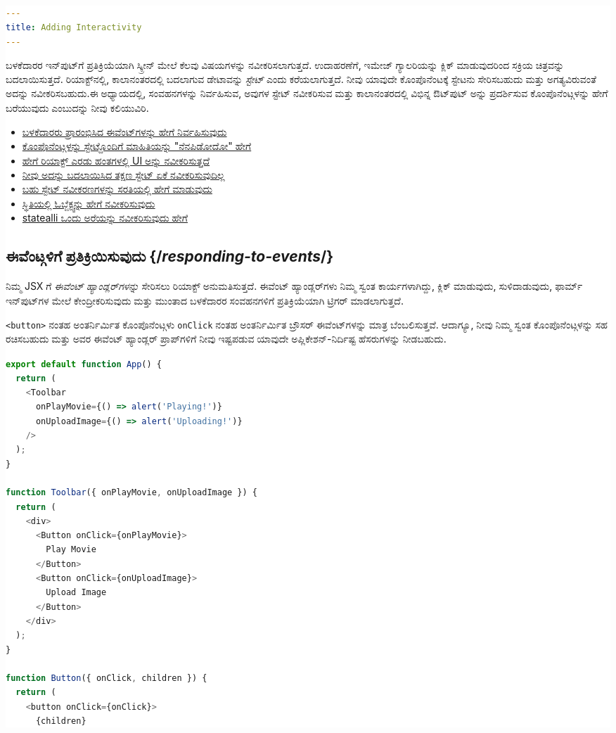 ```yaml
---
title: Adding Interactivity
---
```

<Intro>

ಬಳಕೆದಾರರ ಇನ್‌ಪುಟ್‌ಗೆ ಪ್ರತಿಕ್ರಿಯೆಯಾಗಿ ಸ್ಕ್ರೀನ್ ಮೇಲೆ ಕೆಲವು ವಿಷಯಗಳನ್ನು ನವೀಕರಿಸಲಾಗುತ್ತದೆ. ಉದಾಹರಣೆಗೆ, ಇಮೇಜ್ ಗ್ಯಾಲರಿಯನ್ನು ಕ್ಲಿಕ್ ಮಾಡುವುದರಿಂದ ಸಕ್ರಿಯ ಚಿತ್ರವನ್ನು ಬದಲಾಯಿಸುತ್ತದೆ. ರಿಯಾಕ್ಟ್‌ನಲ್ಲಿ, ಕಾಲಾನಂತರದಲ್ಲಿ ಬದಲಾಗುವ ಡೇಟಾವನ್ನು *ಸ್ಟೇಟ್* ಎಂದು ಕರೆಯಲಾಗುತ್ತದೆ. ನೀವು ಯಾವುದೇ ಕೊಂಪೊನೆಂಟಕ್ಕೆ ಸ್ಟೇಟನು ಸೇರಿಸಬಹುದು ಮತ್ತು ಅಗತ್ಯವಿರುವಂತೆ ಅದನ್ನು ನವೀಕರಿಸಬಹುದು.ಈ ಅಧ್ಯಾಯದಲ್ಲಿ, ಸಂವಹನಗಳನ್ನು ನಿರ್ವಹಿಸುವ, ಅವುಗಳ ಸ್ಟೇಟ್ ನವೀಕರಿಸುವ ಮತ್ತು ಕಾಲಾನಂತರದಲ್ಲಿ ವಿಭಿನ್ನ ಔಟ್‌ಪುಟ್ ಅನ್ನು ಪ್ರದರ್ಶಿಸುವ ಕೊಂಪೊನೆಂಟ್ಗಳನ್ನು ಹೇಗೆ ಬರೆಯುವುದು ಎಂಬುದನ್ನು ನೀವು ಕಲಿಯುವಿರಿ.

</Intro>

<YouWillLearn isChapter={true}>

* [ಬಳಕೆದಾರರು ಪ್ರಾರಂಭಿಸಿದ ಈವೆಂಟ್‌ಗಳನ್ನು ಹೇಗೆ ನಿರ್ವಹಿಸುವುದು](/learn/responding-to-events)
* [ಕೊಂಪೊನೆಂಟ್ಗಳನ್ನು ಸ್ಟೇಟ್ದೊಂದಿಗೆ ಮಾಹಿತಿಯನ್ನು "ನೆನಪಿಡೋದೋ" ಹೇಗೆ](/learn/state-a-components-memory)
* [ಹೇಗೆ ರಿಯಾಕ್ಟ್ ಎರಡು ಹಂತಗಳಲ್ಲಿ UI ಅನ್ನು ನವೀಕರಿಸುತ್ತದೆ](/learn/render-and-commit)
* [ನೀವು ಅದನ್ನು ಬದಲಾಯಿಸಿದ ತಕ್ಷಣ ಸ್ಟೇಟ್ ಏಕೆ ನವೀಕರಿಸುವುದಿಲ್ಲ](/learn/state-as-a-snapshot)
* [ಬಹು ಸ್ಟೇಟ್ ನವೀಕರಣಗಳನ್ನು ಸರತಿಯಲ್ಲಿ ಹೇಗೆ ಮಾಡುವುದು](/learn/queueing-a-series-of-state-updates)
* [ಸ್ಥಿತಿಯಲ್ಲಿ ಓಬ್ಜೆಕ್ಟ್ವನ್ನು ಹೇಗೆ ನವೀಕರಿಸುವುದು](/learn/updating-objects-in-state)
* [statealli ಒಂದು ಅರೆಯನ್ನು ನವೀಕರಿಸುವುದು ಹೇಗೆ](/learn/updating-arrays-in-state)

</YouWillLearn>

## ಈವೆಂಟ್ಗಳಿಗೆ ಪ್ರತಿಕ್ರಿಯಿಸುವುದು {/*responding-to-events*/}

ನಿಮ್ಮ JSX ಗೆ *ಈವೆಂಟ್ ಹ್ಯಾಂಡ್ಲರ್‌ಗಳನ್ನು* ಸೇರಿಸಲು ರಿಯಾಕ್ಟ್ ಅನುಮತಿಸುತ್ತದೆ. ಈವೆಂಟ್ ಹ್ಯಾಂಡ್ಲರ್‌ಗಳು ನಿಮ್ಮ ಸ್ವಂತ ಕಾರ್ಯಗಳಾಗಿದ್ದು, ಕ್ಲಿಕ್ ಮಾಡುವುದು, ಸುಳಿದಾಡುವುದು, ಫಾರ್ಮ್ ಇನ್‌ಪುಟ್‌ಗಳ ಮೇಲೆ ಕೇಂದ್ರೀಕರಿಸುವುದು ಮತ್ತು ಮುಂತಾದ ಬಳಕೆದಾರರ ಸಂವಹನಗಳಿಗೆ ಪ್ರತಿಕ್ರಿಯೆಯಾಗಿ ಟ್ರಿಗರ್ ಮಾಡಲಾಗುತ್ತದೆ.

`<button>` ನಂತಹ ಅಂತರ್ನಿರ್ಮಿತ ಕೊಂಪೊನೆಂಟ್ಗಳು `onClick` ನಂತಹ ಅಂತರ್ನಿರ್ಮಿತ ಬ್ರೌಸರ್ ಈವೆಂಟ್‌ಗಳನ್ನು ಮಾತ್ರ ಬೆಂಬಲಿಸುತ್ತವೆ. ಆದಾಗ್ಯೂ, ನೀವು ನಿಮ್ಮ ಸ್ವಂತ ಕೊಂಪೊನೆಂಟ್ಗಳನ್ನು ಸಹ ರಚಿಸಬಹುದು ಮತ್ತು ಅವರ ಈವೆಂಟ್ ಹ್ಯಾಂಡ್ಲರ್ ಪ್ರಾಪ್‌ಗಳಿಗೆ ನೀವು ಇಷ್ಟಪಡುವ ಯಾವುದೇ ಅಪ್ಲಿಕೇಶನ್-ನಿರ್ದಿಷ್ಟ ಹೆಸರುಗಳನ್ನು ನೀಡಬಹುದು.

<Sandpack>

```js
export default function App() {
  return (
    <Toolbar
      onPlayMovie={() => alert('Playing!')}
      onUploadImage={() => alert('Uploading!')}
    />
  );
}

function Toolbar({ onPlayMovie, onUploadImage }) {
  return (
    <div>
      <Button onClick={onPlayMovie}>
        Play Movie
      </Button>
      <Button onClick={onUploadImage}>
        Upload Image
      </Button>
    </div>
  );
}

function Button({ onClick, children }) {
  return (
    <button onClick={onClick}>
      {children}
```
